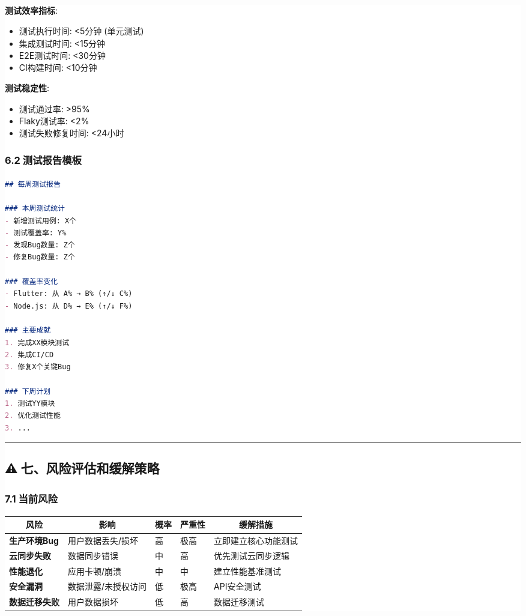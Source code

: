 **测试效率指标**:
- 测试执行时间: <5分钟 (单元测试)
- 集成测试时间: <15分钟
- E2E测试时间: <30分钟
- CI构建时间: <10分钟

**测试稳定性**:
- 测试通过率: >95%
- Flaky测试率: <2%
- 测试失败修复时间: <24小时

### 6.2 测试报告模板

```markdown
## 每周测试报告

### 本周测试统计
- 新增测试用例: X个
- 测试覆盖率: Y%
- 发现Bug数量: Z个
- 修复Bug数量: Z个

### 覆盖率变化
- Flutter: 从 A% → B% (↑/↓ C%)
- Node.js: 从 D% → E% (↑/↓ F%)

### 主要成就
1. 完成XX模块测试
2. 集成CI/CD
3. 修复X个关键Bug

### 下周计划
1. 测试YY模块
2. 优化测试性能
3. ...
```

---

## ⚠️ 七、风险评估和缓解策略

### 7.1 当前风险

| 风险 | 影响 | 概率 | 严重性 | 缓解措施 |
|------|------|------|--------|---------|
| **生产环境Bug** | 用户数据丢失/损坏 | 高 | 极高 | 立即建立核心功能测试 |
| **云同步失败** | 数据同步错误 | 中 | 高 | 优先测试云同步逻辑 |
| **性能退化** | 应用卡顿/崩溃 | 中 | 中 | 建立性能基准测试 |
| **安全漏洞** | 数据泄露/未授权访问 | 低 | 极高 | API安全测试 |
| **数据迁移失败** | 用户数据损坏 | 低 | 高 | 数据迁移测试 |
